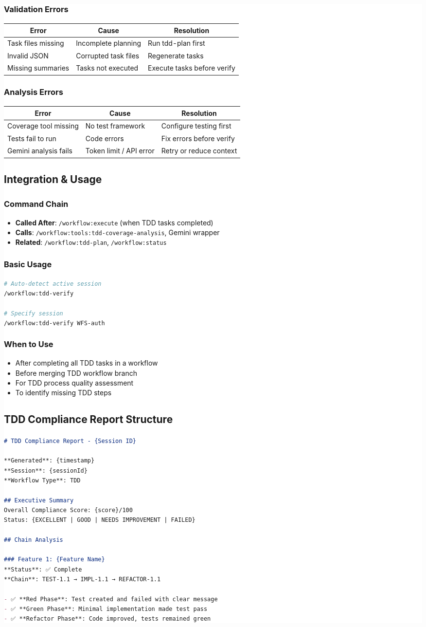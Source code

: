 ### Validation Errors
| Error | Cause | Resolution |
|-------|-------|------------|
| Task files missing | Incomplete planning | Run tdd-plan first |
| Invalid JSON | Corrupted task files | Regenerate tasks |
| Missing summaries | Tasks not executed | Execute tasks before verify |

### Analysis Errors
| Error | Cause | Resolution |
|-------|-------|------------|
| Coverage tool missing | No test framework | Configure testing first |
| Tests fail to run | Code errors | Fix errors before verify |
| Gemini analysis fails | Token limit / API error | Retry or reduce context |

## Integration & Usage

### Command Chain
- **Called After**: `/workflow:execute` (when TDD tasks completed)
- **Calls**: `/workflow:tools:tdd-coverage-analysis`, Gemini wrapper
- **Related**: `/workflow:tdd-plan`, `/workflow:status`

### Basic Usage
```bash
# Auto-detect active session
/workflow:tdd-verify

# Specify session
/workflow:tdd-verify WFS-auth
```

### When to Use
- After completing all TDD tasks in a workflow
- Before merging TDD workflow branch
- For TDD process quality assessment
- To identify missing TDD steps

## TDD Compliance Report Structure

```markdown
# TDD Compliance Report - {Session ID}

**Generated**: {timestamp}
**Session**: {sessionId}
**Workflow Type**: TDD

## Executive Summary
Overall Compliance Score: {score}/100
Status: {EXCELLENT | GOOD | NEEDS IMPROVEMENT | FAILED}

## Chain Analysis

### Feature 1: {Feature Name}
**Status**: ✅ Complete
**Chain**: TEST-1.1 → IMPL-1.1 → REFACTOR-1.1

- ✅ **Red Phase**: Test created and failed with clear message
- ✅ **Green Phase**: Minimal implementation made test pass
- ✅ **Refactor Phase**: Code improved, tests remained green
```
